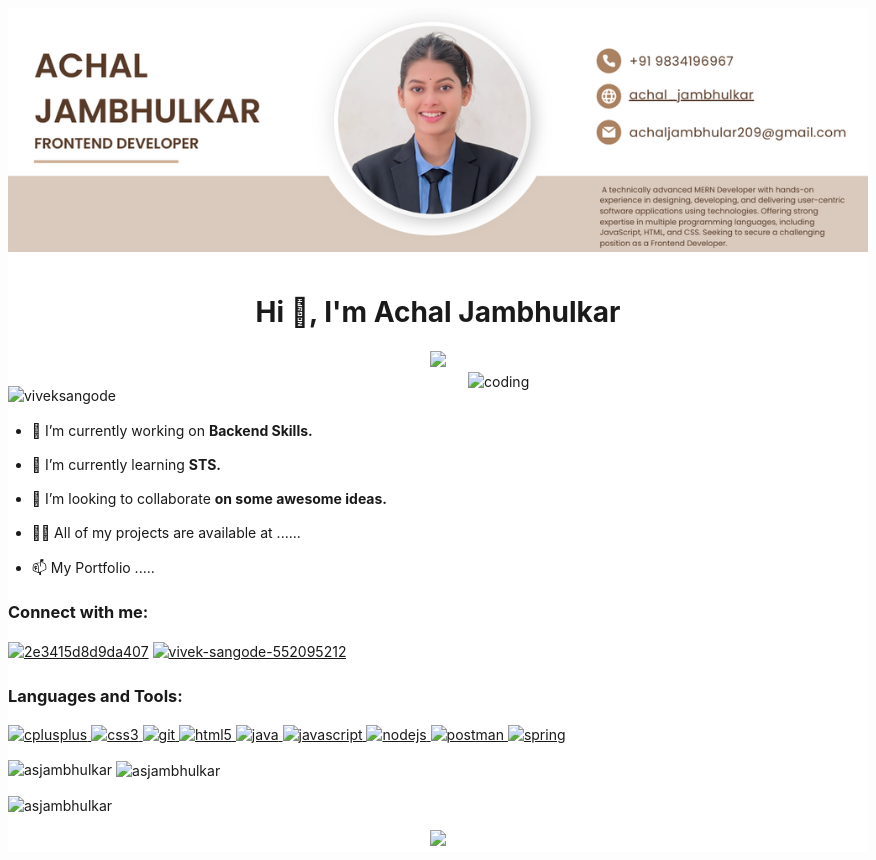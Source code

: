 <img align = "center" width = "100%" src = "https://github.com/asjambhulkar/asjambhulkar/blob/main/Achal_Jambhulkar.png">
<h1 align="center">Hi 👋, I'm Achal Jambhulkar</h1>
<div align="center">
 <img src="https://readme-typing-svg.herokuapp.com/?lines=Full+Stack+Web+Developer;JAVA+Developer;Web+Developer;Quick+learner&color=cyan&center=true" />
</div>
<img align = "right" alt = "coding" width = "400" src = "https://camo.githubusercontent.com/8bf6f6d78abc81fcf9c49f10649423e73ea44bc248e83aaae8759d401c829a84/68747470733a2f2f70687973696373677572756b756c2e66696c65732e776f726470726573732e636f6d2f323031392f30322f6368617261637465722d312e676966">
<p align="left"> <img src="https://komarev.com/ghpvc/?username=viveksangode&label=Profile%20views&color=0e75b6&style=flat" alt="viveksangode" /> </p>

- 🔭 I’m currently working on **Backend Skills.**

- 🌱 I’m currently learning **STS.**

- 👯 I’m looking to collaborate **on some awesome ideas.**

- 👨‍💻 All of my projects are available at ......

- 📫 My Portfolio .....

<h3 align="left">Connect with me:</h3>
<p align="left">

<a href="https://twitter.com/2e3415d8d9da407" target="blank"><img align="center" src="https://raw.githubusercontent.com/rahuldkjain/github-profile-readme-generator/master/src/images/icons/Social/twitter.svg" alt="2e3415d8d9da407" height="30" width="40" /></a>
<a href="https://linkedin.com/in/vivek-sangode-552095212" target="blank"><img align="center" src="https://raw.githubusercontent.com/rahuldkjain/github-profile-readme-generator/master/src/images/icons/Social/linked-in-alt.svg" alt="vivek-sangode-552095212" height="30" width="40" /></a>

</p>

<h3 align="left">Languages and Tools:</h3>
<p align="left"> <a href="https://www.w3schools.com/cpp/" target="_blank" rel="noreferrer"> <img src="https://raw.githubusercontent.com/devicons/devicon/master/icons/cplusplus/cplusplus-original.svg" alt="cplusplus" width="40" height="40"/> </a> <a href="https://www.w3schools.com/css/" target="_blank" rel="noreferrer"> <img src="https://raw.githubusercontent.com/devicons/devicon/master/icons/css3/css3-original-wordmark.svg" alt="css3" width="40" height="40"/> </a> <a href="https://git-scm.com/" target="_blank" rel="noreferrer"> <img src="https://www.vectorlogo.zone/logos/git-scm/git-scm-icon.svg" alt="git" width="40" height="40"/> </a> <a href="https://www.w3.org/html/" target="_blank" rel="noreferrer"> <img src="https://raw.githubusercontent.com/devicons/devicon/master/icons/html5/html5-original-wordmark.svg" alt="html5" width="40" height="40"/> </a> <a href="https://www.java.com" target="_blank" rel="noreferrer"> <img src="https://raw.githubusercontent.com/devicons/devicon/master/icons/java/java-original.svg" alt="java" width="40" height="40"/> </a> <a href="https://developer.mozilla.org/en-US/docs/Web/JavaScript" target="_blank" rel="noreferrer"> <img src="https://raw.githubusercontent.com/devicons/devicon/master/icons/javascript/javascript-original.svg" alt="javascript" width="40" height="40"/> </a> <a href="https://nodejs.org" target="_blank" rel="noreferrer"> <img src="https://raw.githubusercontent.com/devicons/devicon/master/icons/nodejs/nodejs-original-wordmark.svg" alt="nodejs" width="40" height="40"/> </a> <a href="https://postman.com" target="_blank" rel="noreferrer"> <img src="https://www.vectorlogo.zone/logos/getpostman/getpostman-icon.svg" alt="postman" width="40" height="40"/> </a> <a href="https://spring.io/" target="_blank" rel="noreferrer"> <img src="https://www.vectorlogo.zone/logos/springio/springio-icon.svg" alt="spring" width="40" height="40"/> </a> </p>

<p><img align="left" src="https://github-readme-stats.vercel.app/api/top-langs?username=asjambhulkar&show_icons=true&locale=en&layout=compact" alt="asjambhulkar" /></p>

<p>&nbsp;<img align="center" src="https://github-readme-stats.vercel.app/api?username=asjambhulkar&show_icons=true&locale=en" alt="asjambhulkar" /></p>

<p><img align="center" src="https://github-readme-streak-stats.herokuapp.com/?user=asjambhulkar&" alt="asjambhulkar" /></p>
<p align="center">
  <img  src="https://raw.githubusercontent.com/Trilokia/Trilokia/379277808c61ef204768a61bbc5d25bc7798ccf1/bottom_header.svg">
 </p>
